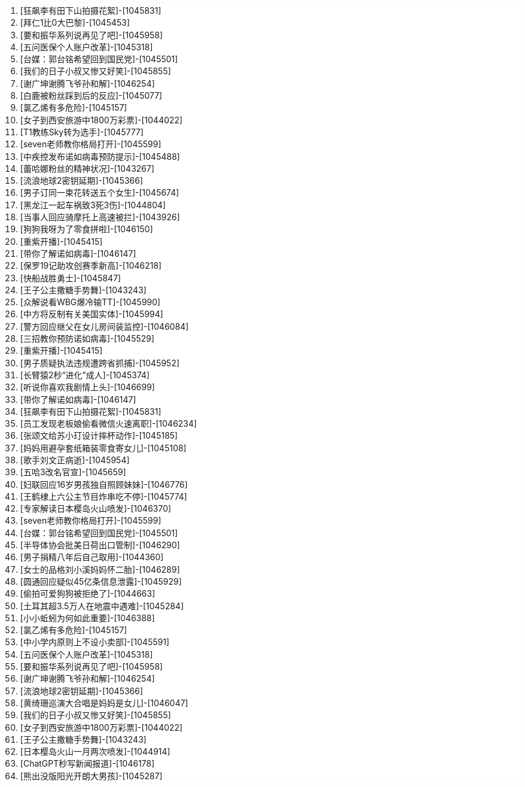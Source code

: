 1. [狂飙李有田下山拍摄花絮]-[1045831]
1. [拜仁1比0大巴黎]-[1045453]
1. [要和振华系列说再见了吧]-[1045958]
1. [五问医保个人账户改革]-[1045318]
1. [台媒：郭台铭希望回到国民党]-[1045501]
1. [我们的日子小叔又惨又好笑]-[1045855]
1. [谢广坤谢腾飞爷孙和解]-[1046254]
1. [白鹿被粉丝踩到后的反应]-[1045077]
1. [氯乙烯有多危险]-[1045157]
1. [女子到西安旅游中1800万彩票]-[1044022]
1. [T1教练Sky转为选手]-[1045777]
1. [seven老师教你格局打开]-[1045599]
1. [中疾控发布诺如病毒预防提示]-[1045488]
1. [蕾哈娜粉丝的精神状况]-[1043267]
1. [流浪地球2密钥延期]-[1045366]
1. [男子订同一束花转送五个女生]-[1045674]
1. [黑龙江一起车祸致3死3伤]-[1044804]
1. [当事人回应骑摩托上高速被拦]-[1043926]
1. [狗狗我呀为了零食拼啦]-[1046150]
1. [重紫开播]-[1045415]
1. [带你了解诺如病毒]-[1046147]
1. [保罗19记助攻创赛季新高]-[1046218]
1. [快船战胜勇士]-[1045847]
1. [王子公主撒糖手势舞]-[1043243]
1. [众解说看WBG爆冷输TT]-[1045990]
1. [中方将反制有关美国实体]-[1045994]
1. [警方回应继父在女儿房间装监控]-[1046084]
1. [三招教你预防诺如病毒]-[1045529]
1. [重紫开播]-[1045415]
1. [男子质疑执法违规遭跨省抓捕]-[1045952]
1. [长臂猿2秒“进化”成人]-[1045374]
1. [听说你喜欢我剧情上头]-[1046699]
1. [带你了解诺如病毒]-[1046147]
1. [狂飙李有田下山拍摄花絮]-[1045831]
1. [员工发现老板娘偷看微信火速离职]-[1046234]
1. [张颂文给苏小玎设计摔杯动作]-[1045185]
1. [妈妈用避孕套纸箱装零食寄女儿]-[1045108]
1. [歌手刘文正病逝]-[1045954]
1. [五哈3改名官宣]-[1045659]
1. [妇联回应16岁男孩独自照顾妹妹]-[1046776]
1. [王鹤棣上六公主节目炸串吃不停]-[1045774]
1. [专家解读日本樱岛火山喷发]-[1046370]
1. [seven老师教你格局打开]-[1045599]
1. [台媒：郭台铭希望回到国民党]-[1045501]
1. [半导体协会批美日荷出口管制]-[1046290]
1. [男子捐精八年后自己取用]-[1044360]
1. [女士的品格刘小溪妈妈怀二胎]-[1046289]
1. [圆通回应疑似45亿条信息泄露]-[1045929]
1. [偷拍可爱狗狗被拒绝了]-[1044663]
1. [土耳其超3.5万人在地震中遇难]-[1045284]
1. [小小蚯蚓为何如此重要]-[1046388]
1. [氯乙烯有多危险]-[1045157]
1. [中小学内原则上不设小卖部]-[1045591]
1. [五问医保个人账户改革]-[1045318]
1. [要和振华系列说再见了吧]-[1045958]
1. [谢广坤谢腾飞爷孙和解]-[1046254]
1. [流浪地球2密钥延期]-[1045366]
1. [黄绮珊巡演大合唱是妈妈是女儿]-[1046047]
1. [我们的日子小叔又惨又好笑]-[1045855]
1. [女子到西安旅游中1800万彩票]-[1044022]
1. [王子公主撒糖手势舞]-[1043243]
1. [日本樱岛火山一月两次喷发]-[1044914]
1. [ChatGPT秒写新闻报道]-[1046178]
1. [熊出没版阳光开朗大男孩]-[1045287]